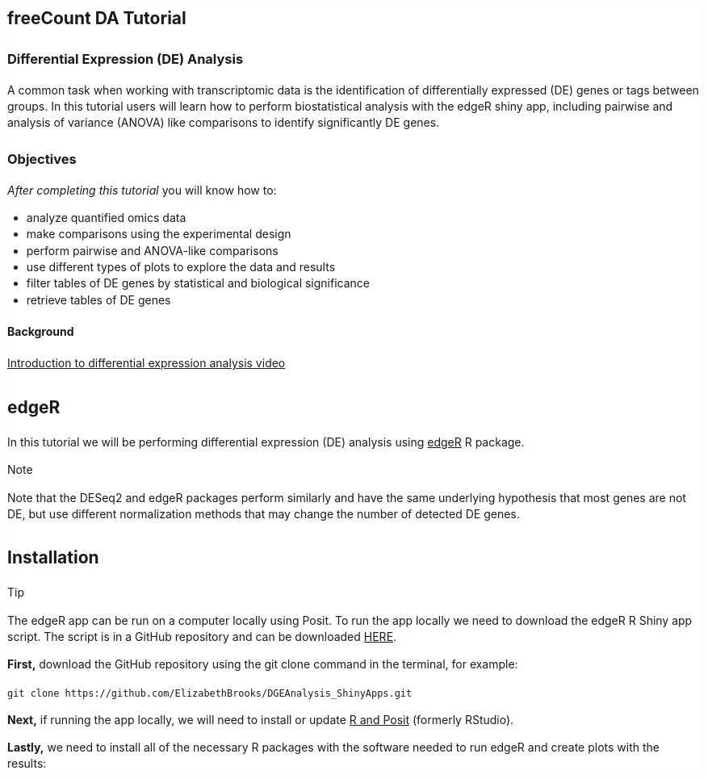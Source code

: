 ## freeCount DA Tutorial

### Differential Expression (DE) Analysis

A common task when working with transcriptomic data is the identification of differentially expressed (DE) genes or tags between groups. In this tutorial users will learn how to perform biostatistical analysis with the edgeR shiny app, including pairwise and analysis of variance (ANOVA) like comparisons to identify significantly DE genes.

### Objectives

<i>After completing this tutorial</i> you will know how to:
* analyze quantified omics data
* make comparisons using the experimental design
* perform pairwise and ANOVA-like comparisons
* use different types of plots to explore the data and results
* filter tables of DE genes by statistical and biological significance 
* retrieve tables of DE genes

#### Background

[Introduction to differential expression analysis video](https://www.youtube.com/watch?v=60mdiLYnCeo&list=PLqi-7yMgvZy_IaAiPG89AX2cQH2JY4Ifo&index=11)

## edgeR

In this tutorial we will be performing differential expression (DE) analysis using [edgeR](https://bioconductor.org/packages/release/bioc/html/edgeR.html) R package. 



> [!NOTE]
> Note that the DESeq2 and edgeR packages perform similarly and have the same underlying hypothesis that most genes are not DE, but use different normalization methods that may change the number of detected DE genes.

## Installation

> [!TIP]
> The edgeR app can be run on a computer locally using Posit. To run the app locally we need to download the edgeR R Shiny app script. The script is in a GitHub repository and can be downloaded [HERE](https://github.com/ElizabethBrooks/DGEAnalysis_ShinyApps/tree/main).

<b>First,</b> download the GitHub repository using the git clone command in the terminal, for example:

```
git clone https://github.com/ElizabethBrooks/DGEAnalysis_ShinyApps.git
```

<b>Next,</b> if running the app locally, we will need to install or update [R and Posit](https://posit.co/download/rstudio-desktop/) (formerly RStudio).

<b>Lastly,</b> we need to install all of the necessary R packages with the software needed to run edgeR and create plots with the results:
